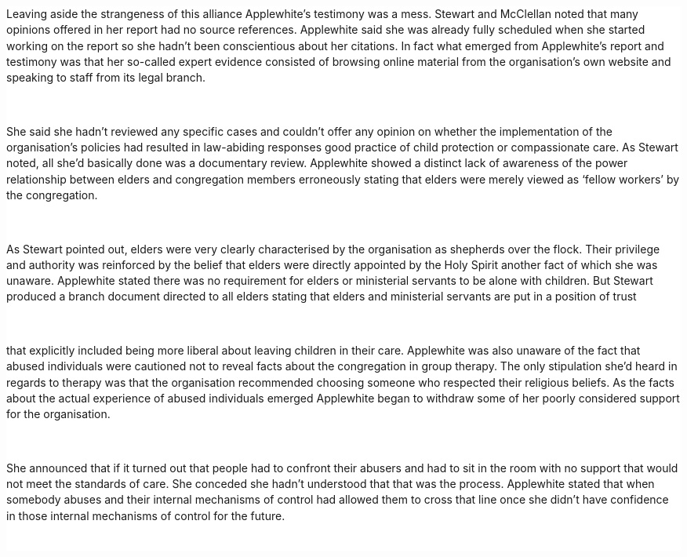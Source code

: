 <div>
<p>
Leaving aside the strangeness of this alliance Applewhite’s testimony was a mess. Stewart and McClellan noted that many opinions offered in her report had no source references. Applewhite said she was already fully scheduled when she started working on the report so she hadn’t been conscientious about her citations. In fact what emerged from Applewhite’s report and testimony was that her so-called expert evidence consisted of browsing online material from the organisation’s own website and speaking to staff from its legal branch. 
</p>
</div>
<br>

<div>
<p>
She said she hadn’t reviewed any specific cases and couldn’t offer any opinion on whether the implementation of the organisation’s policies had resulted in law-abiding responses good practice of child protection or compassionate care. As Stewart noted, all she’d basically done was a documentary review. Applewhite showed a distinct lack of awareness of the power relationship between elders and congregation members erroneously stating that elders were merely viewed as ‘fellow workers’ by the congregation. 
</p>
</div>
<br>

<div>
<p>
As Stewart pointed out, elders were very clearly characterised by the organisation as shepherds over the flock. Their privilege and authority was reinforced by the belief that elders were directly appointed by the Holy Spirit another fact of which she was unaware. Applewhite stated there was no requirement for elders or ministerial servants to be alone with children. But Stewart produced a branch document directed to all elders stating that elders and ministerial servants are put in a position of trust 
</p>
</div>
<br>

<div>
<p>
that explicitly included being more liberal about leaving children in their care. Applewhite was also unaware of the fact that abused individuals were cautioned not to reveal facts about the congregation in group therapy. The only stipulation she’d heard in regards to therapy was that the organisation recommended choosing someone who respected their religious beliefs. As the facts about the actual experience of abused individuals emerged Applewhite began to withdraw some of her poorly considered support for the organisation. 
</p>
</div>
<br>

<div>
<p>
She announced that if it turned out that people had to confront their abusers and had to sit in the room with no support that would not meet the standards of care. She conceded she hadn’t understood that that was the process. Applewhite stated that when somebody abuses and their internal mechanisms of control had allowed them to cross that line once she didn’t have confidence in those internal mechanisms of control for the future. 
</p>
</div>
<br>
